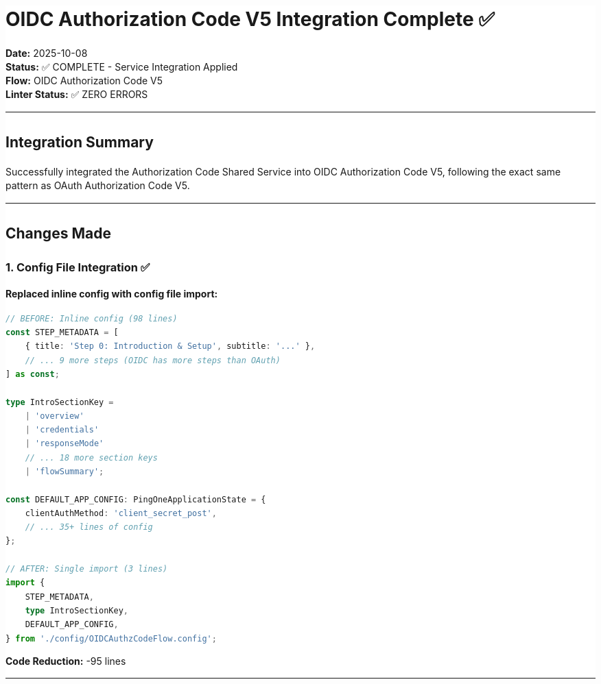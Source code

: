 # OIDC Authorization Code V5 Integration Complete ✅

**Date:** 2025-10-08  
**Status:** ✅ COMPLETE - Service Integration Applied  
**Flow:** OIDC Authorization Code V5  
**Linter Status:** ✅ ZERO ERRORS

---

## Integration Summary

Successfully integrated the Authorization Code Shared Service into OIDC Authorization Code V5, following the exact same pattern as OAuth Authorization Code V5.

---

## Changes Made

### 1. **Config File Integration** ✅

**Replaced inline config with config file import:**

```typescript
// BEFORE: Inline config (98 lines)
const STEP_METADATA = [
    { title: 'Step 0: Introduction & Setup', subtitle: '...' },
    // ... 9 more steps (OIDC has more steps than OAuth)
] as const;

type IntroSectionKey =
    | 'overview'
    | 'credentials'
    | 'responseMode'
    // ... 18 more section keys
    | 'flowSummary';

const DEFAULT_APP_CONFIG: PingOneApplicationState = {
    clientAuthMethod: 'client_secret_post',
    // ... 35+ lines of config
};

// AFTER: Single import (3 lines)
import {
    STEP_METADATA,
    type IntroSectionKey,
    DEFAULT_APP_CONFIG,
} from './config/OIDCAuthzCodeFlow.config';
```

**Code Reduction:** -95 lines

---